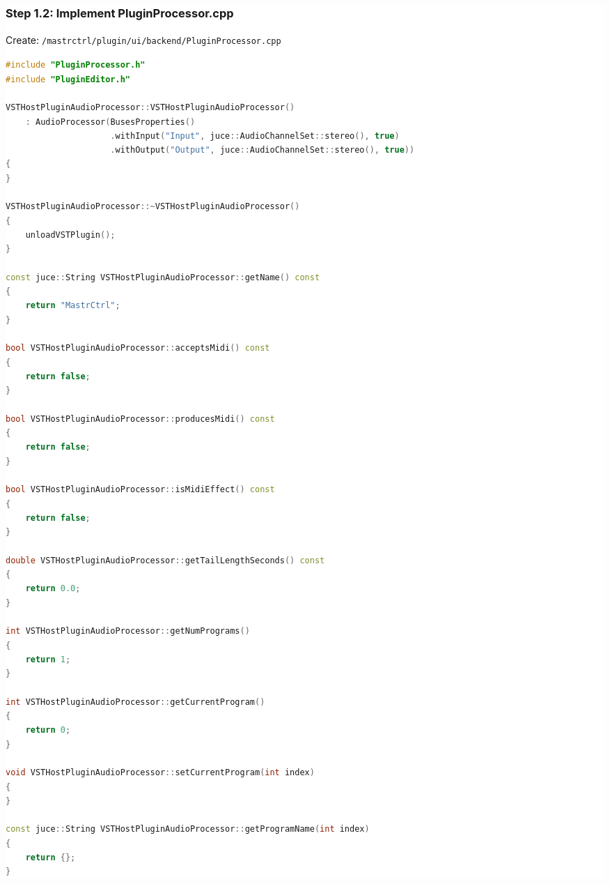 ### **Step 1.2: Implement PluginProcessor.cpp**

Create: `/mastrctrl/plugin/ui/backend/PluginProcessor.cpp`
```cpp
#include "PluginProcessor.h"
#include "PluginEditor.h"

VSTHostPluginAudioProcessor::VSTHostPluginAudioProcessor()
    : AudioProcessor(BusesProperties()
                     .withInput("Input", juce::AudioChannelSet::stereo(), true)
                     .withOutput("Output", juce::AudioChannelSet::stereo(), true))
{
}

VSTHostPluginAudioProcessor::~VSTHostPluginAudioProcessor()
{
    unloadVSTPlugin();
}

const juce::String VSTHostPluginAudioProcessor::getName() const
{
    return "MastrCtrl";
}

bool VSTHostPluginAudioProcessor::acceptsMidi() const
{
    return false;
}

bool VSTHostPluginAudioProcessor::producesMidi() const
{
    return false;
}

bool VSTHostPluginAudioProcessor::isMidiEffect() const
{
    return false;
}

double VSTHostPluginAudioProcessor::getTailLengthSeconds() const
{
    return 0.0;
}

int VSTHostPluginAudioProcessor::getNumPrograms()
{
    return 1;
}

int VSTHostPluginAudioProcessor::getCurrentProgram()
{
    return 0;
}

void VSTHostPluginAudioProcessor::setCurrentProgram(int index)
{
}

const juce::String VSTHostPluginAudioProcessor::getProgramName(int index)
{
    return {};
}

```